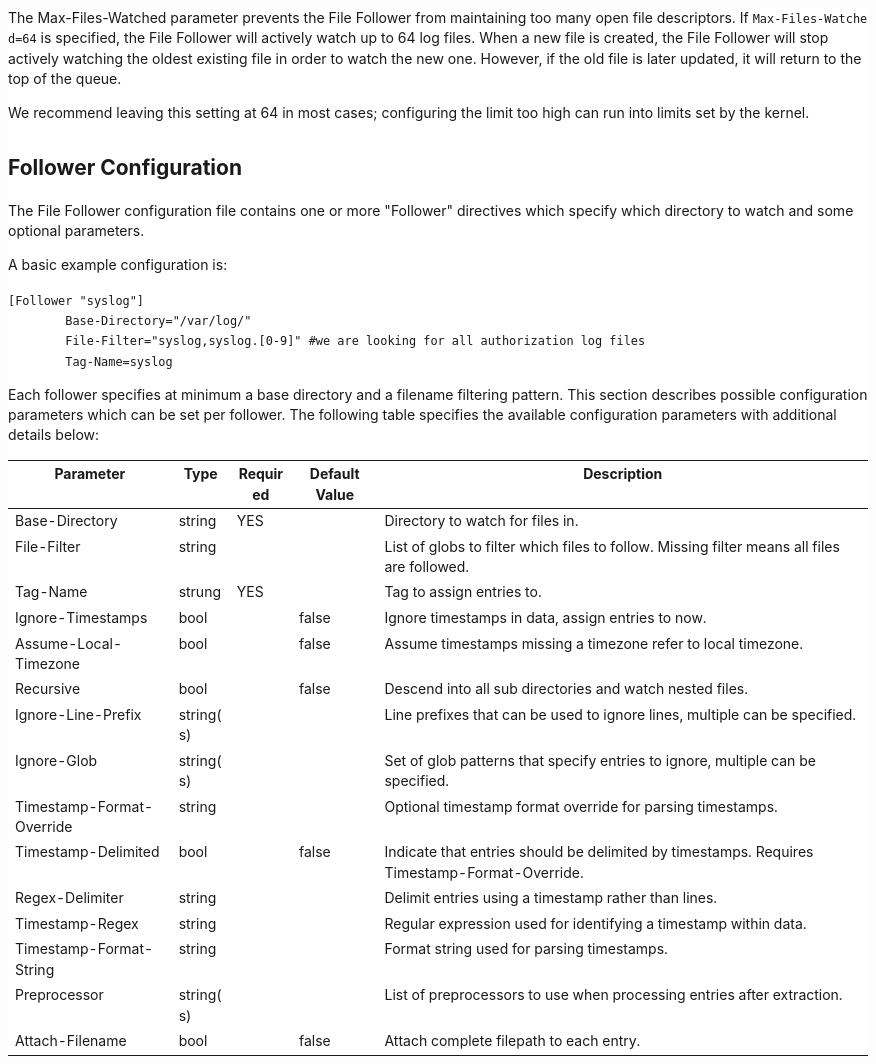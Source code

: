 The Max-Files-Watched parameter prevents the File Follower from maintaining too many open file descriptors. If `Max-Files-Watched=64` is specified, the File Follower will actively watch up to 64 log files. When a new file is created, the File Follower will stop actively watching the oldest existing file in order to watch the new one. However, if the old file is later updated, it will return to the top of the queue.

We recommend leaving this setting at 64 in most cases; configuring the limit too high can run into limits set by the kernel.

## Follower Configuration

The File Follower configuration file contains one or more "Follower" directives which specify which directory to watch and some optional parameters.

A basic example configuration is:

```
[Follower "syslog"]
        Base-Directory="/var/log/"
        File-Filter="syslog,syslog.[0-9]" #we are looking for all authorization log files
        Tag-Name=syslog
```

Each follower specifies at minimum a base directory and a filename filtering pattern. This section describes possible configuration parameters which can be set per follower.  The following table specifies the available configuration parameters with additional details below:

| Parameter                 | Type   | Required | Default Value | Description                         |
|---------------------------|--------|----------|---------------|-------------------------------------|
| Base-Directory            | string | YES      |               | Directory to watch for files in.    |
| File-Filter               | string |          |               | List of globs to filter which files to follow.  Missing filter means all files are followed. |
| Tag-Name                  | strung | YES      |               | Tag to assign entries to. |
| Ignore-Timestamps         | bool   |          | false         | Ignore timestamps in data, assign entries to now. |
| Assume-Local-Timezone     | bool   |          | false         | Assume timestamps missing a timezone refer to local timezone. |
| Recursive                 | bool   |          | false         | Descend into all sub directories and watch nested files. |
| Ignore-Line-Prefix        | string(s) |       |               | Line prefixes that can be used to ignore lines, multiple can be specified. |
| Ignore-Glob               | string(s) |       |               | Set of glob patterns that specify entries to ignore, multiple can be specified. |
| Timestamp-Format-Override | string |          |               | Optional timestamp format override for parsing timestamps. |
| Timestamp-Delimited       | bool   |          | false         | Indicate that entries should be delimited by timestamps.  Requires Timestamp-Format-Override. |
| Regex-Delimiter           | string |          |               | Delimit entries using a timestamp rather than lines. |
| Timestamp-Regex           | string |          |               | Regular expression used for identifying a timestamp within data. |
| Timestamp-Format-String   | string |          |               | Format string used for parsing timestamps. |
| Preprocessor              | string(s) |       |               | List of preprocessors to use when processing entries after extraction. |
| Attach-Filename           | bool  |           | false         | Attach complete filepath to each entry. |
